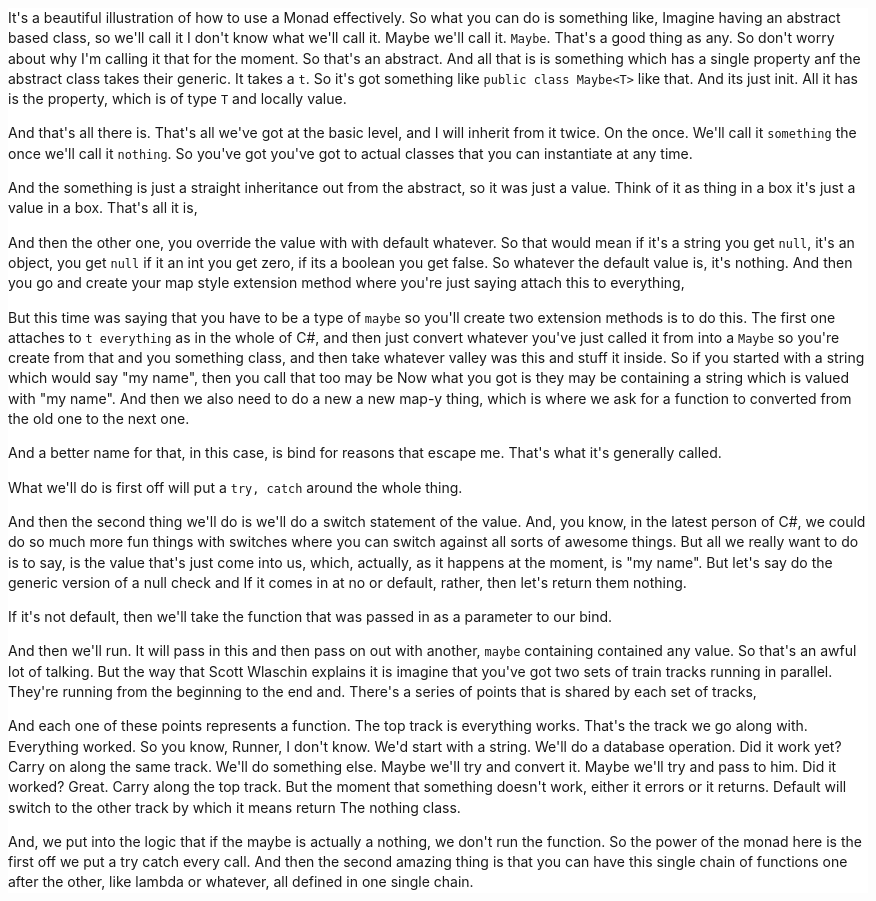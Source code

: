 It's a beautiful illustration of how to use a Monad effectively. So what you can do is something like, Imagine having an abstract based class, so we'll call it I don't know what we'll call it. Maybe we'll call it. `Maybe`. That's a good thing as any. So don't worry about why I'm calling it that for the moment. So that's an abstract. And all that is is something which has a single property anf the abstract class takes their generic. It takes a `t`. So it's got something like `public class Maybe<T>` like that. And its just init. All it has is the property, which is of type `T` and locally value.

And that's all there is. That's all we've got at the basic level, and I will inherit from it twice. On the once. We'll call it `something`  the once we'll call it `nothing`. So you've got you've got to actual classes that you can instantiate at any time.

And the something is just a straight inheritance out from the abstract, so it was just a value. Think of it as thing in a box it's just a value in a box. That's all it is,

And then the other one, you override the value with with default whatever. So that would mean if it's a string you get `null`, it's an object, you get `null` if it an int you get zero, if its a boolean you get false. So whatever the default value is, it's nothing. And then you go and create your map style extension method where you're just saying attach this to everything,

But this time was saying that you have to be a type of `maybe` so you'll create two extension methods is to do this. The first one attaches to `t everything` as in the whole of C#, and then just convert whatever you've just called it from into a `Maybe` so you're create from that and you something class, and then take whatever valley was this and stuff it inside. So if you started with a string which would say "my name", then you call that too may be Now what you got is they may be containing a string which is valued with "my name". And then we also need to do a new a new map-y thing, which is where we ask for a function to converted from the old one to the next one.

And a better name for that, in this case, is bind for reasons that escape me. That's what it's generally called.

What we'll do is first off will put a `try, catch` around the whole thing.

And then the second thing we'll do is we'll do a switch statement of the value. And, you know, in the latest person of C#, we could do so much more fun things with switches where you can switch against all sorts of awesome things. But all we really want to do is to say, is the value that's just come into us, which, actually, as it happens at the moment, is "my name". But let's say do the generic version of a null check and If it comes in at no or default, rather, then let's return them nothing.

If it's not default, then we'll take the function that was passed in as a parameter to our bind.
 
And then we'll run. It will pass in this and then pass on out with another, `maybe` containing contained any value. So that's an awful lot of talking. But the way that Scott Wlaschin explains it is imagine that you've got two sets of train tracks running in parallel. They're running from the beginning to the end and. There's a series of points that is shared by each set of tracks,

And each one of these points represents a function. The top track is everything works. That's the track we go along with. Everything worked. So you know, Runner, I don't know. We'd start with a string. We'll do a database operation. Did it work yet? Carry on along the same track. We'll do something else. Maybe we'll try and convert it. Maybe we'll try and pass to him. Did it worked? Great. Carry along the top track. But the moment that something doesn't work, either it errors or it returns. Default will switch to the other track by which it means return The nothing class.

And, we put into the logic that if the maybe is actually a nothing, we don't run the function. So the power of the monad here is the first off we put a try catch every call. And then the second amazing thing is that you can have this single chain of functions one after the other, like lambda or whatever, all defined in one single chain.

